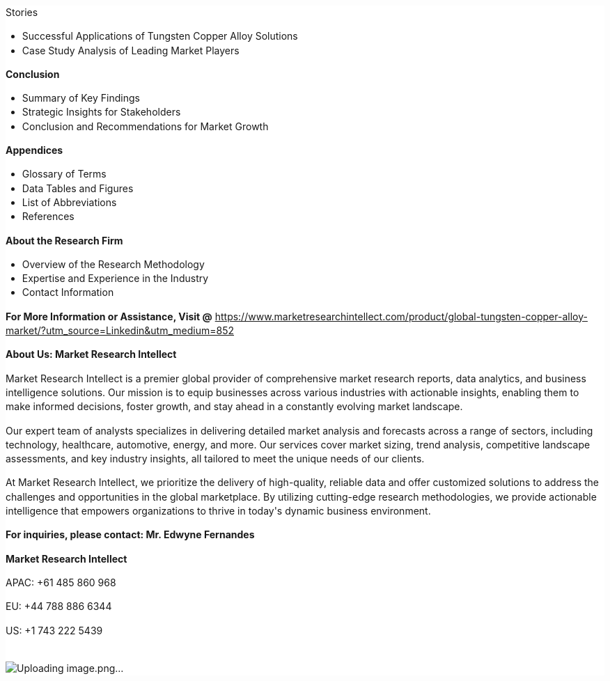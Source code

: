 Stories</strong></p><ul><li>Successful Applications of Tungsten Copper Alloy Solutions</li><li>Case Study Analysis of Leading Market Players</li></ul><p><strong>Conclusion</strong></p><ul><li>Summary of Key Findings</li><li>Strategic Insights for Stakeholders</li><li>Conclusion and Recommendations for Market Growth</li></ul><p><strong>Appendices</strong></p><ul><li>Glossary of Terms</li><li>Data Tables and Figures</li><li>List of Abbreviations</li><li>References</li></ul><p><strong>About the Research Firm</strong></p><ul><li>Overview of the Research Methodology</li><li>Expertise and Experience in the Industry</li><li>Contact Information</li></ul></div><div class="article-main__content" data-test-id="publishing-text-block"><p><span class="font-[700]"><strong>For More Information or Assistance, Visit @</strong>&nbsp;<a href="https://www.marketresearchintellect.com/product/global-tungsten-copper-alloy-market/?utm_source=Linkedin&utm_medium=852">https://www.marketresearchintellect.com/product/global-tungsten-copper-alloy-market/?utm_source=Linkedin&utm_medium=852</a></span></p><p><strong>About Us: Market Research Intellect</strong></p><p>Market Research Intellect is a premier global provider of comprehensive market research reports, data analytics, and business intelligence solutions. Our mission is to equip businesses across various industries with actionable insights, enabling them to make informed decisions, foster growth, and stay ahead in a constantly evolving market landscape.</p><p>Our expert team of analysts specializes in delivering detailed market analysis and forecasts across a range of sectors, including technology, healthcare, automotive, energy, and more. Our services cover market sizing, trend analysis, competitive landscape assessments, and key industry insights, all tailored to meet the unique needs of our clients.</p><p>At Market Research Intellect, we prioritize the delivery of high-quality, reliable data and offer customized solutions to address the challenges and opportunities in the global marketplace. By utilizing cutting-edge research methodologies, we provide actionable intelligence that empowers organizations to thrive in today's dynamic business environment.</p><p><strong>For inquiries, please contact: Mr. Edwyne Fernandes</strong></p><p><strong>Market Research Intellect</strong></p><p>APAC: +61 485 860 968</p><p>EU: +44 788 886 6344</p><p>US: +1 743 222 5439</p></div><div class="article-main__content" data-test-id="publishing-text-block">&nbsp;</div>
![Uploading image.png…]()
